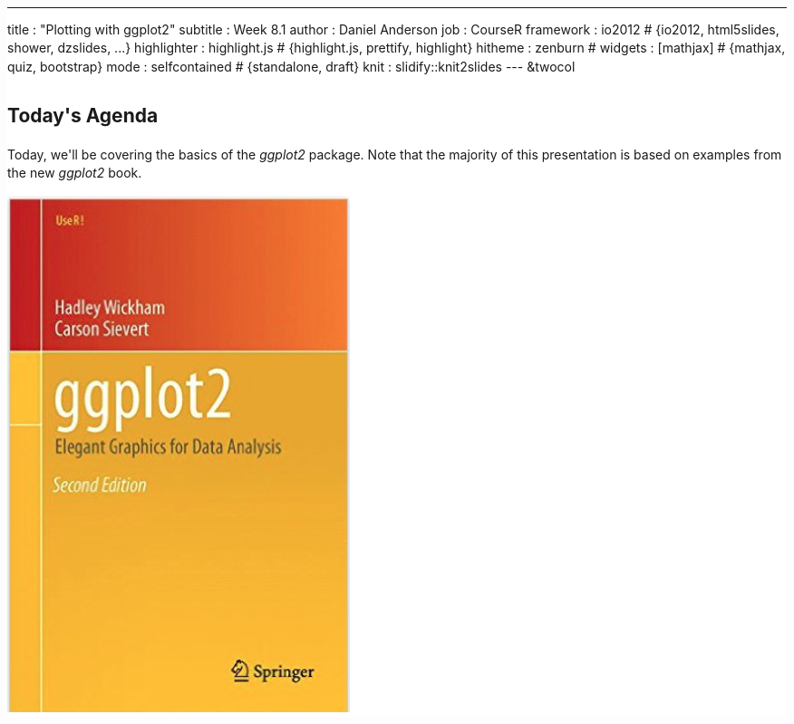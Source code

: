 ---
title       : "Plotting with ggplot2"
subtitle    : Week 8.1
author      : Daniel Anderson
job         : CourseR
framework   : io2012        # {io2012, html5slides, shower, dzslides, ...}
highlighter : highlight.js  # {highlight.js, prettify, highlight}
hitheme     : zenburn      # 
widgets     : [mathjax]            # {mathjax, quiz, bootstrap}
mode        : selfcontained # {standalone, draft}
knit        : slidify::knit2slides
--- &twocol

<style>
em {
  font-style: italic
}
</style>

<style>
strong {
  font-weight: bold;
}
</style>

## Today's Agenda
Today, we'll be covering the basics of the *ggplot2* package. Note that the majority of this presentation is based on examples from the new *ggplot2* book.

![ggplotBook](./assets/img/ggplotBook.png)
